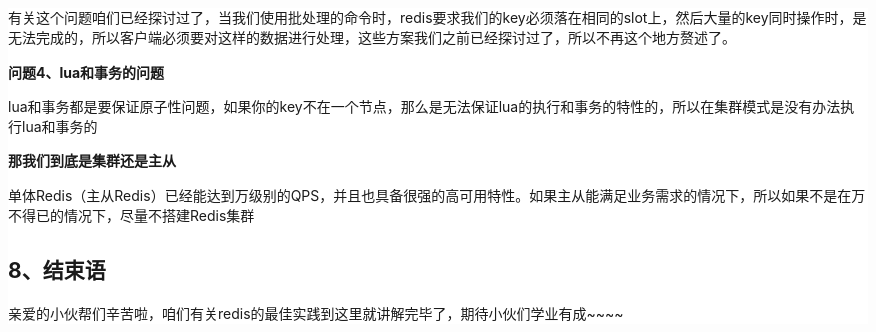 有关这个问题咱们已经探讨过了，当我们使用批处理的命令时，redis要求我们的key必须落在相同的slot上，然后大量的key同时操作时，是无法完成的，所以客户端必须要对这样的数据进行处理，这些方案我们之前已经探讨过了，所以不再这个地方赘述了。

**问题4、lua和事务的问题**

lua和事务都是要保证原子性问题，如果你的key不在一个节点，那么是无法保证lua的执行和事务的特性的，所以在集群模式是没有办法执行lua和事务的



**那我们到底是集群还是主从**

单体Redis（主从Redis）已经能达到万级别的QPS，并且也具备很强的高可用特性。如果主从能满足业务需求的情况下，所以如果不是在万不得已的情况下，尽量不搭建Redis集群

## 8、结束语

亲爱的小伙帮们辛苦啦，咱们有关redis的最佳实践到这里就讲解完毕了，期待小伙们学业有成~~~~